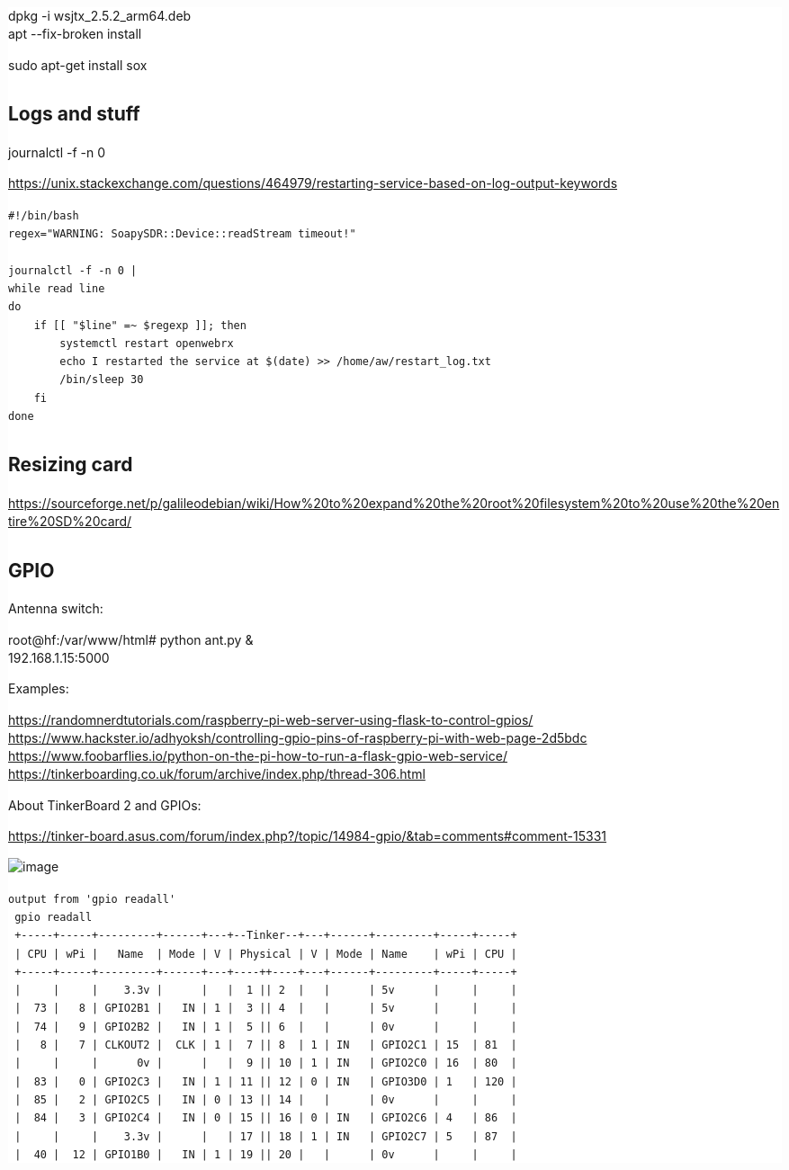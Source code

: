 dpkg -i wsjtx_2.5.2_arm64.deb     
apt --fix-broken install     

sudo apt-get install sox    

## Logs and stuff

journalctl -f -n 0    


https://unix.stackexchange.com/questions/464979/restarting-service-based-on-log-output-keywords    

````
#!/bin/bash
regex="WARNING: SoapySDR::Device::readStream timeout!"
 
journalctl -f -n 0 |
while read line
do
    if [[ "$line" =~ $regexp ]]; then
        systemctl restart openwebrx
        echo I restarted the service at $(date) >> /home/aw/restart_log.txt
        /bin/sleep 30
    fi
done
````
## Resizing card

https://sourceforge.net/p/galileodebian/wiki/How%20to%20expand%20the%20root%20filesystem%20to%20use%20the%20entire%20SD%20card/

## GPIO

Antenna switch:    

root@hf:/var/www/html# python ant.py &    
192.168.1.15:5000    

Examples:     

https://randomnerdtutorials.com/raspberry-pi-web-server-using-flask-to-control-gpios/     
https://www.hackster.io/adhyoksh/controlling-gpio-pins-of-raspberry-pi-with-web-page-2d5bdc     
https://www.foobarflies.io/python-on-the-pi-how-to-run-a-flask-gpio-web-service/     
https://tinkerboarding.co.uk/forum/archive/index.php/thread-306.html    


About TinkerBoard 2 and GPIOs:     

https://tinker-board.asus.com/forum/index.php?/topic/14984-gpio/&tab=comments#comment-15331    

![image](https://user-images.githubusercontent.com/62021989/148692445-b2ee1f15-ae22-45d3-9554-8151b05318fb.png)

````
output from 'gpio readall'
 gpio readall
 +-----+-----+---------+------+---+--Tinker--+---+------+---------+-----+-----+
 | CPU | wPi |   Name  | Mode | V | Physical | V | Mode | Name    | wPi | CPU |
 +-----+-----+---------+------+---+----++----+---+------+---------+-----+-----+
 |     |     |    3.3v |      |   |  1 || 2  |   |      | 5v      |     |     |
 |  73 |   8 | GPIO2B1 |   IN | 1 |  3 || 4  |   |      | 5v      |     |     |
 |  74 |   9 | GPIO2B2 |   IN | 1 |  5 || 6  |   |      | 0v      |     |     |
 |   8 |   7 | CLKOUT2 |  CLK | 1 |  7 || 8  | 1 | IN   | GPIO2C1 | 15  | 81  |
 |     |     |      0v |      |   |  9 || 10 | 1 | IN   | GPIO2C0 | 16  | 80  |
 |  83 |   0 | GPIO2C3 |   IN | 1 | 11 || 12 | 0 | IN   | GPIO3D0 | 1   | 120 |
 |  85 |   2 | GPIO2C5 |   IN | 0 | 13 || 14 |   |      | 0v      |     |     |
 |  84 |   3 | GPIO2C4 |   IN | 0 | 15 || 16 | 0 | IN   | GPIO2C6 | 4   | 86  |
 |     |     |    3.3v |      |   | 17 || 18 | 1 | IN   | GPIO2C7 | 5   | 87  |
 |  40 |  12 | GPIO1B0 |   IN | 1 | 19 || 20 |   |      | 0v      |     |     |
````
